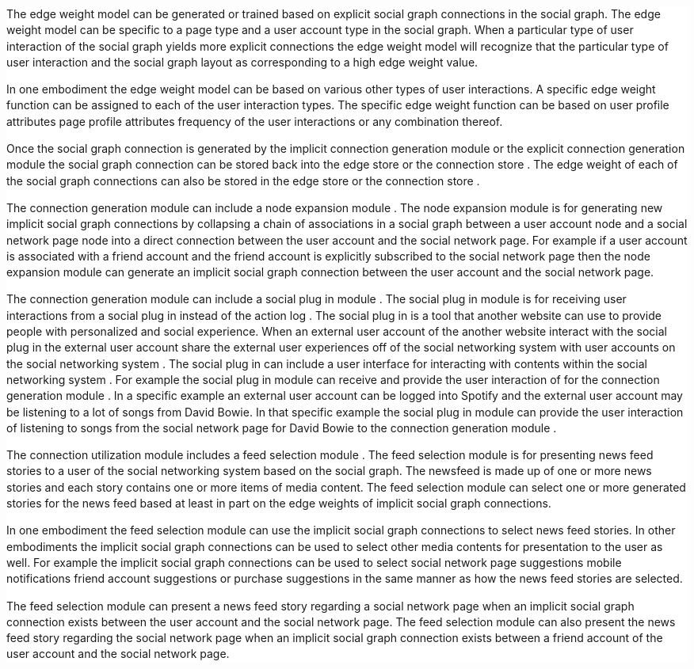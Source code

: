 The edge weight model can be generated or trained based on explicit social graph connections in the social graph. The edge weight model can be specific to a page type and a user account type in the social graph. When a particular type of user interaction of the social graph yields more explicit connections the edge weight model will recognize that the particular type of user interaction and the social graph layout as corresponding to a high edge weight value.

In one embodiment the edge weight model can be based on various other types of user interactions. A specific edge weight function can be assigned to each of the user interaction types. The specific edge weight function can be based on user profile attributes page profile attributes frequency of the user interactions or any combination thereof.

Once the social graph connection is generated by the implicit connection generation module or the explicit connection generation module the social graph connection can be stored back into the edge store or the connection store . The edge weight of each of the social graph connections can also be stored in the edge store or the connection store .

The connection generation module can include a node expansion module . The node expansion module is for generating new implicit social graph connections by collapsing a chain of associations in a social graph between a user account node and a social network page node into a direct connection between the user account and the social network page. For example if a user account is associated with a friend account and the friend account is explicitly subscribed to the social network page then the node expansion module can generate an implicit social graph connection between the user account and the social network page.

The connection generation module can include a social plug in module . The social plug in module is for receiving user interactions from a social plug in instead of the action log . The social plug in is a tool that another website can use to provide people with personalized and social experience. When an external user account of the another website interact with the social plug in the external user account share the external user experiences off of the social networking system with user accounts on the social networking system . The social plug in can include a user interface for interacting with contents within the social networking system . For example the social plug in module can receive and provide the user interaction of for the connection generation module . In a specific example an external user account can be logged into Spotify and the external user account may be listening to a lot of songs from David Bowie. In that specific example the social plug in module can provide the user interaction of listening to songs from the social network page for David Bowie to the connection generation module .

The connection utilization module includes a feed selection module . The feed selection module is for presenting news feed stories to a user of the social networking system based on the social graph. The newsfeed is made up of one or more news stories and each story contains one or more items of media content. The feed selection module can select one or more generated stories for the news feed based at least in part on the edge weights of implicit social graph connections.

In one embodiment the feed selection module can use the implicit social graph connections to select news feed stories. In other embodiments the implicit social graph connections can be used to select other media contents for presentation to the user as well. For example the implicit social graph connections can be used to select social network page suggestions mobile notifications friend account suggestions or purchase suggestions in the same manner as how the news feed stories are selected.

The feed selection module can present a news feed story regarding a social network page when an implicit social graph connection exists between the user account and the social network page. The feed selection module can also present the news feed story regarding the social network page when an implicit social graph connection exists between a friend account of the user account and the social network page.
